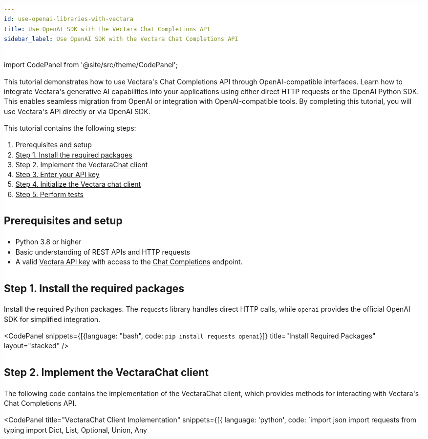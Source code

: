 ```yaml
---
id: use-openai-libraries-with-vectara
title: Use OpenAI SDK with the Vectara Chat Completions API
sidebar_label: Use OpenAI SDK with the Vectara Chat Completions API
---
```


import CodePanel from '@site/src/theme/CodePanel';

This tutorial demonstrates how to use Vectara's Chat Completions API through
OpenAI-compatible interfaces. Learn how to integrate Vectara's generative AI
capabilities into your applications using either direct HTTP requests or the
OpenAI Python SDK. This enables seamless migration from OpenAI or integration
with OpenAI-compatible tools. By completing this tutorial, you will use
Vectara's API directly or via OpenAI SDK.

This tutorial contains the following steps:

1. [Prerequisites and setup](#prerequisites-and-setup)
2. [Step 1. Install the required packages](#step-1-install-the-required-packages)
3. [Step 2. Implement the VectaraChat client](#step-2-implement-the-vectarachat-client)
4. [Step 3. Enter your API key](#step-3-enter-your-api-key)
5. [Step 4. Initialize the Vectara chat client](#step-4-initialize-the-vectara-chat-client)
6. [Step 5. Perform tests](#step-5-perform-tests)

## Prerequisites and setup

- Python 3.8 or higher
- Basic understanding of REST APIs and HTTP requests
- A valid [Vectara API key](https://docs.vectara.com/docs/learn/authentication/api-key-management) with access to the [Chat Completions](/docs/rest-api/create-chat-completion) endpoint.

## Step 1. Install the required packages

Install the required Python packages. The `requests` library handles direct HTTP 
calls, while `openai` provides the official OpenAI SDK for simplified 
integration.

<CodePanel snippets={[{language: "bash", code: `pip install requests openai`}]} title="Install Required Packages" layout="stacked" />

## Step 2. Implement the VectaraChat client

The following code contains the implementation of the VectaraChat client,
which provides methods for interacting with Vectara's Chat Completions API.

<CodePanel
  title="VectaraChat Client Implementation"
  snippets={[{
    language: 'python',
    code: `import json
import requests
from typing import Dict, List, Optional, Union, Any
